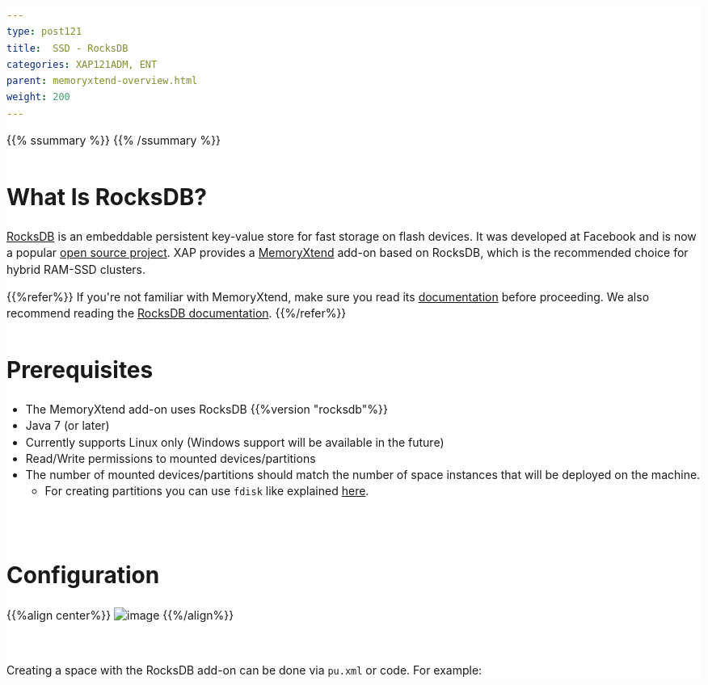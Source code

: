 ```yaml
---
type: post121
title:  SSD - RocksDB
categories: XAP121ADM, ENT
parent: memoryxtend-overview.html
weight: 200
---
```


{{% ssummary %}}  {{% /ssummary %}}

# What Is RocksDB?

[RocksDB](http://rocksdb.org/) is an embeddable persistent key-value store for fast storage on flash devices. It was developed at Facebook and is now a popular [open source project](https://github.com/facebook/rocksdb).   XAP provides a [MemoryXtend](./memoryxtend.html) add-on based on RocksDB, which is the recommended choice for hybrid RAM-SSD clusters.

{{%refer%}}
If you're not familiar with MemoryXtend, make sure you read its [documentation](./memoryxtend.html) before proceeding. We also recommend reading the [RocksDB documentation](https://github.com/facebook/rocksdb/wiki).
{{%/refer%}}

 


# Prerequisites

- The MemoryXtend add-on uses RocksDB {{%version "rocksdb"%}}
- Java 7 (or later)
- Currently supports Linux only (Windows support will be available in the future)
- Read/Write permissions to mounted devices/partitions
- The number of mounted devices/partitions should match the number of space instances that will be deployed on the machine.
  - For creating partitions you can use `fdisk` like explained [here](http://www.howtogeek.com/106873/how-to-use-fdisk-to-manage-partitions-on-linux/).




<br>

# Configuration


{{%align center%}}
![image](/attachment_files/blobstore/rockdb4.png)
{{%/align%}}

<br>

Creating a space with the RocksDB add-on can be done via `pu.xml` or code. For example:

